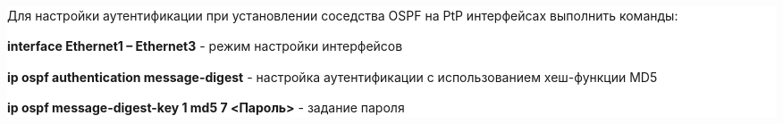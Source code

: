 Для настройки аутентификации при установлении соседства OSPF на PtP интерфейсах выполнить команды:

**interface Ethernet1 – Ethernet3**	            	- режим настройки интерфейсов

**ip ospf authentication message-digest**		    - настройка аутентификации с использованием хеш-функции MD5

**ip ospf message-digest-key 1 md5 7 <Пароль>**		- задание пароля